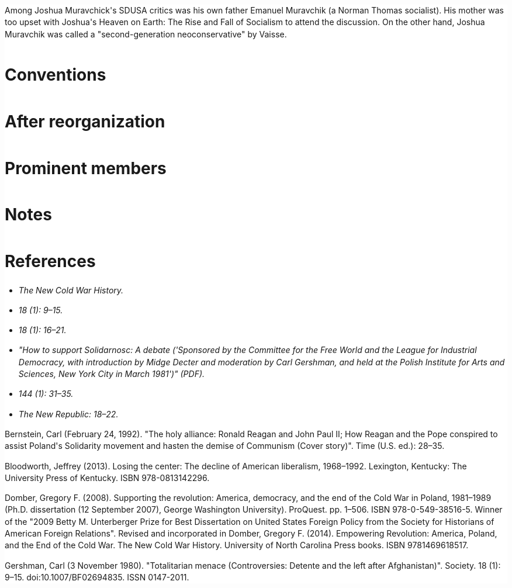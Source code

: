 Among Joshua Muravchick's SDUSA critics was his own father Emanuel
Muravchik (a Norman Thomas socialist). His mother was too upset with
Joshua's Heaven on Earth: The Rise and Fall of Socialism to attend the
discussion. On the other hand, Joshua Muravchik was called a
"second-generation neoconservative" by Vaisse.

Conventions
===========

After reorganization
====================

Prominent members
=================

Notes
=====

References
==========

-   *The New Cold War History.*

-   *18 (1): 9–15.*

-   *18 (1): 16–21.*

-   *"How to support Solidarnosc: A debate ('Sponsored by the Committee
    for the Free World and the League for Industrial Democracy, with
    introduction by Midge Decter and moderation by Carl Gershman, and
    held at the Polish Institute for Arts and Sciences, New York City in
    March 1981')" (PDF).*

-   *144 (1): 31–35.*

-   *The New Republic: 18–22.*

Bernstein, Carl (February 24, 1992). "The holy alliance: Ronald Reagan
and John Paul II; How Reagan and the Pope conspired to assist Poland's
Solidarity movement and hasten the demise of Communism (Cover story)".
Time (U.S. ed.): 28–35.

Bloodworth, Jeffrey (2013). Losing the center: The decline of American
liberalism, 1968–1992. Lexington, Kentucky: The University Press of
Kentucky. ISBN 978-0813142296.

Domber, Gregory F. (2008). Supporting the revolution: America,
democracy, and the end of the Cold War in Poland, 1981–1989 (Ph.D.
dissertation (12 September 2007), George Washington University).
ProQuest. pp. 1–506. ISBN 978-0-549-38516-5. Winner of the "2009 Betty
M. Unterberger Prize for Best Dissertation on United States Foreign
Policy from the Society for Historians of American Foreign Relations".
Revised and incorporated in Domber, Gregory F. (2014). Empowering
Revolution: America, Poland, and the End of the Cold War. The New Cold
War History. University of North Carolina Press books.
ISBN 9781469618517.

Gershman, Carl (3 November 1980). "Totalitarian menace (Controversies:
Detente and the left after Afghanistan)". Society. 18 (1): 9–15.
doi:10.1007/BF02694835. ISSN 0147-2011.

